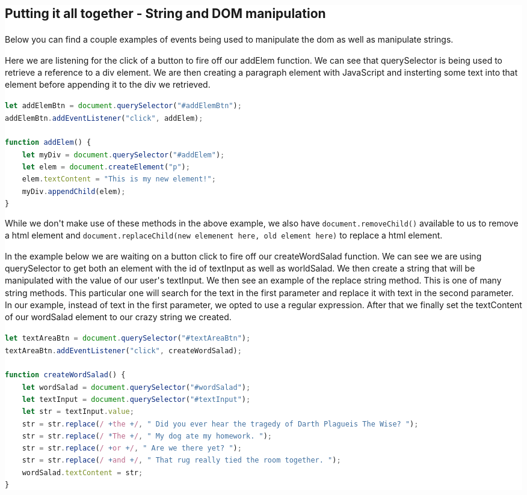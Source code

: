 ## Putting it all together - String and DOM manipulation

Below you can find a couple examples of events being used to manipulate the dom as well as manipulate strings.

Here we are listening for the click of a button to fire off our addElem function. We can see that querySelector is 
being used to retrieve a reference to a div element. We are then creating a paragraph element with JavaScript and 
insterting some text into that element before appending it to the div we retrieved. 

```JavaScript
let addElemBtn = document.querySelector("#addElemBtn");
addElemBtn.addEventListener("click", addElem);

function addElem() {
    let myDiv = document.querySelector("#addElem");
    let elem = document.createElement("p");
    elem.textContent = "This is my new element!";
    myDiv.appendChild(elem);
}
```

While we don't make use of these methods in the above example, we also have ```document.removeChild()``` available to us to remove a 
html element and ```document.replaceChild(new elemenent here, old element here)``` to replace a html element. 

In the example below we are waiting on a button click to fire off our createWordSalad function. We can see we are 
using querySelector to get both an element with the id of textInput as well as worldSalad. We then create a string 
that will be manipulated with the value of our user's textInput. We then see an example of the replace string method. 
This is one of many string methods. This particular one will search for the text in the first parameter and replace 
it with text in the second parameter. In our example, instead of text in the first parameter, we opted to use a regular 
expression. After that we finally set the textContent of our wordSalad element to our crazy 
string we created. 
```JavaScript
let textAreaBtn = document.querySelector("#textAreaBtn");
textAreaBtn.addEventListener("click", createWordSalad);

function createWordSalad() {
    let wordSalad = document.querySelector("#wordSalad");
    let textInput = document.querySelector("#textInput");
    let str = textInput.value;
    str = str.replace(/ +the +/, " Did you ever hear the tragedy of Darth Plagueis The Wise? ");
    str = str.replace(/ *The +/, " My dog ate my homework. ");
    str = str.replace(/ +or +/, " Are we there yet? ");
    str = str.replace(/ +and +/, " That rug really tied the room together. ");
    wordSalad.textContent = str;
}
```
